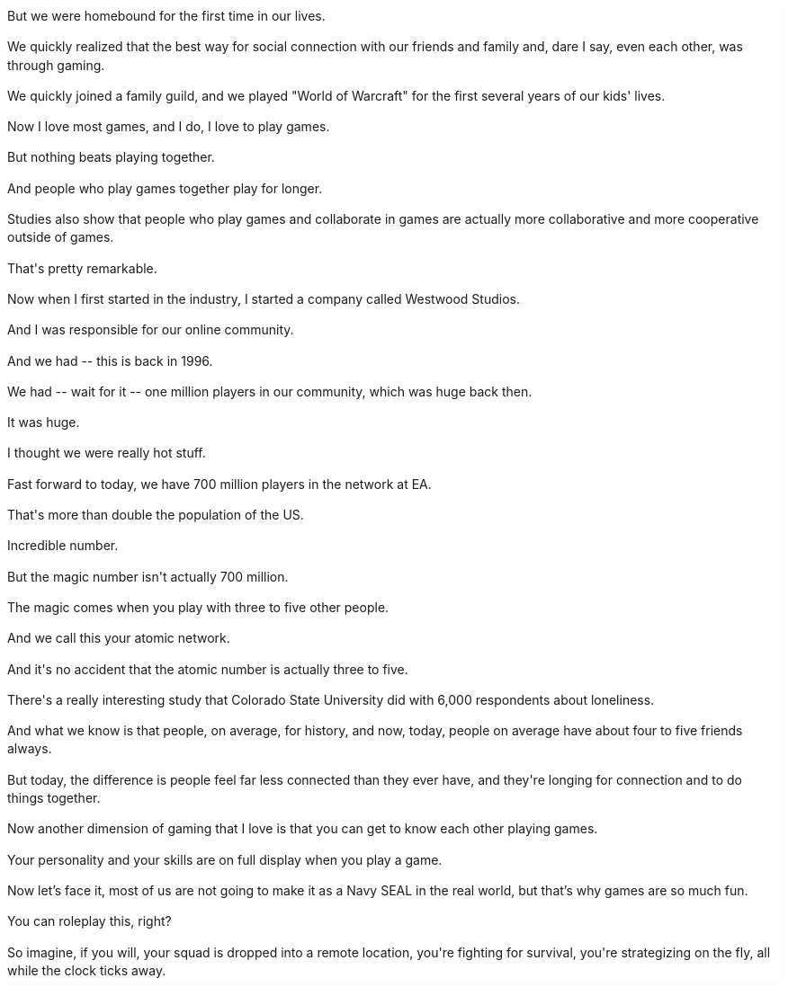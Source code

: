 But we were homebound for the first time in our lives.

We quickly realized that the best way for social connection with our friends and family and, dare I say, even each other, was through gaming.

We quickly joined a family guild, and we played "World of Warcraft" for the first several years of our kids' lives.

Now I love most games, and I do, I love to play games.

But nothing beats playing together. 

And people who play games together play for longer. 

Studies also show that people who play games and collaborate in games are actually more collaborative and more cooperative outside of games.

That's pretty remarkable.

Now when I first started in the industry, I started a company called Westwood Studios.

And I was responsible for our online community. 

And we had -- this is back in 1996.

We had -- wait for it -- one million players in our community, which was huge back then.

It was huge.

I thought we were really hot stuff.

Fast forward to today, we have 700 million players in the network at EA.

That's more than double the population of the US.

Incredible number.

But the magic number isn't actually 700 million.

The magic comes when you play with three to five other people.

And we call this your atomic network.

And it's no accident that the atomic number is actually three to five.

There's a really interesting study that Colorado State University did with 6,000 respondents about loneliness. 

And what we know is that people, on average, for history, and now, today, people on average have about four to five friends always. 

But today, the difference is people feel far less connected than they ever have, and they're longing for connection and to do things together. 

Now another dimension of gaming that I love is that you can get to know each other playing games. 

Your personality and your skills are on full display when you play a game. 

Now let’s face it, most of us are not going to make it as a Navy SEAL in the real world, but that’s why games are so much fun. 

You can roleplay this, right? 

So imagine, if you will, your squad is dropped into a remote location, you're fighting for survival, you're strategizing on the fly, all while the clock ticks away. 
